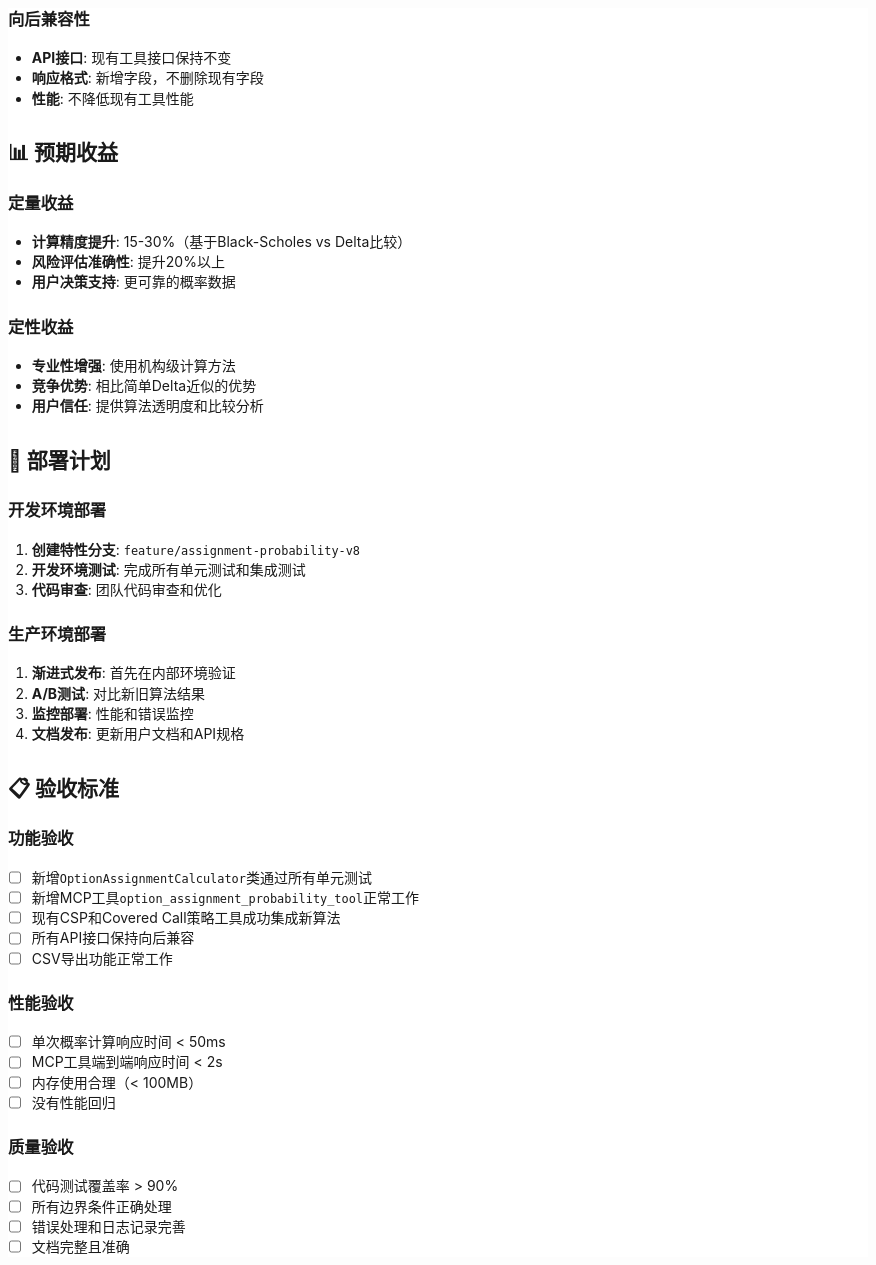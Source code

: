 ### 向后兼容性
- **API接口**: 现有工具接口保持不变
- **响应格式**: 新增字段，不删除现有字段
- **性能**: 不降低现有工具性能

## 📊 预期收益

### 定量收益
- **计算精度提升**: 15-30%（基于Black-Scholes vs Delta比较）
- **风险评估准确性**: 提升20%以上
- **用户决策支持**: 更可靠的概率数据

### 定性收益
- **专业性增强**: 使用机构级计算方法
- **竞争优势**: 相比简单Delta近似的优势
- **用户信任**: 提供算法透明度和比较分析

## 🚀 部署计划

### 开发环境部署
1. **创建特性分支**: `feature/assignment-probability-v8`
2. **开发环境测试**: 完成所有单元测试和集成测试
3. **代码审查**: 团队代码审查和优化

### 生产环境部署
1. **渐进式发布**: 首先在内部环境验证
2. **A/B测试**: 对比新旧算法结果
3. **监控部署**: 性能和错误监控
4. **文档发布**: 更新用户文档和API规格

## 📋 验收标准

### 功能验收
- [ ] 新增`OptionAssignmentCalculator`类通过所有单元测试
- [ ] 新增MCP工具`option_assignment_probability_tool`正常工作
- [ ] 现有CSP和Covered Call策略工具成功集成新算法
- [ ] 所有API接口保持向后兼容
- [ ] CSV导出功能正常工作

### 性能验收
- [ ] 单次概率计算响应时间 < 50ms
- [ ] MCP工具端到端响应时间 < 2s
- [ ] 内存使用合理（< 100MB）
- [ ] 没有性能回归

### 质量验收
- [ ] 代码测试覆盖率 > 90%
- [ ] 所有边界条件正确处理
- [ ] 错误处理和日志记录完善
- [ ] 文档完整且准确
